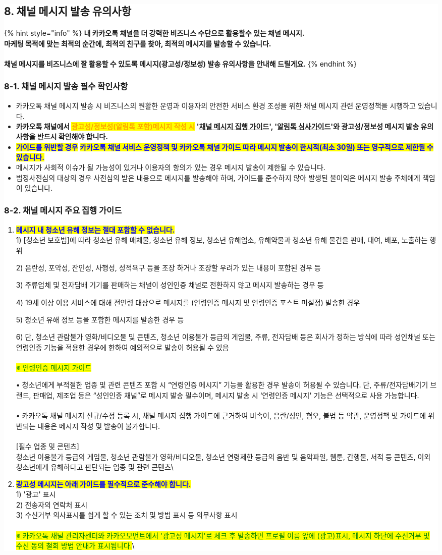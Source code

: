 ## 8. 채널 메시지 발송 유의사항

{% hint style="info" %}
**내 카카오톡 채널을 더 강력한 비즈니스 수단으로 활용할수 있는 채널 메시지.** \
**마케팅 목적에 맞는 최적의 순간에, 최적의 친구를 찾아, 최적의 메시지를 발송할 수 있습니다.**\
\
**채널 메시지를 비즈니스에 잘 활용할 수 있도록 메시지(광고성/정보성) 발송 유의사항을 안내해 드릴게요.**
{% endhint %}

### 8-1. 채널 메시지 발송 필수 확인사항

* 카카오톡 채널 메시지 발송 시 비즈니스의 원활한 운영과 이용자의 안전한 서비스 환경 조성을 위한 채널 메시지 관련 운영정책을 시행하고 있습니다.
* **카카오톡 채널에서&#x20;**<mark style="color:orange;">**광고성/정보성(알림톡 포함)메시지 작성 시**</mark>**&#x20;'**[**채널 메시지 집행 가이드**](https://kakaobusiness.gitbook.io/main/ad/moment/start/messagead/guide)**', '**[**알림톡 심사가이드**](https://kakaobusiness.gitbook.io/main/ad/bizmessage/notice-friend/audit)**'와 광고성/정보성 메시지 발송 유의사항을 반드시 확인해야 합니다.**
* <mark style="color:blue;">**가이드를 위반할 경우**</mark> <mark style="color:blue;">**카카오톡 채널 서비스 운영정책 및 카카오톡 채널 가이드 따라 메시지 발송이 한시적(최소 30일) 또는 영구적으로 제한될 수 있습니다.**</mark>&#x20;
* 메시지가 사회적 이슈가 될 가능성이 있거나 이용자의 항의가 있는 경우 메시지 발송이 제한될 수 있습니다.&#x20;
* 법정사전심의 대상의 경우 사전심의 받은 내용으로 메시지를 발송해야 하며, 가이드를 준수하지 않아 발생된 불이익은 메시지 발송 주체에게 책임이 있습니다.

### 8-2. 채널 메시지 주요 집행 가이드

1.  <mark style="color:blue;">**메시지 내 청소년 유해 정보는 절대 포함할 수 없습니다.**</mark>\
    1\) \[청소년 보호법]에 따라 청소년 유해 매체물, 청소년 유해 정보, 청소년 유해업소, 유해약물과 청소년 유해 물건을 판매, 대여, 배포, 노출하는 행위

    2\) 음란성, 포악성, 잔인성, 사행성, 성적욕구 등을 조장 하거나 조장할 우려가 있는 내용이 포함된 경우 등

    3\) 주류업체 및 전자담배 기기를 판매하는 채널이 성인인증 채널로 전환하지 않고 메시지 발송하는 경우 등

    4\) 19세 이상 이용 서비스에 대해 전연령 대상으로 메시지를 (연령인증 메시지 및 연령인증 포스트 미설정) 발송한 경우

    5\) 청소년 유해 정보 등을 포함한 메시지를 발송한 경우 등

    6\) 단, 청소년 관람불가 영화/비디오물 및 콘텐츠, 청소년 이용불가 등급의 게임물, 주류, 전자담배 등은 회사가 정하는 방식에 따라 성인채널 또는 연령인증 기능을 적용한 경우에 한하여 예외적으로 발송이 허용될 수 있음\
    \
    <mark style="color:green;">※ 연령인증 메시지 가이드</mark>

    • 청소년에게 부적절한 업종 및 관련 콘텐츠 포함 시 “연령인증 메시지” 기능을 활용한 경우 발송이 허용될 수 있습니다. 단, 주류/전자담배기기 브랜드, 판매업, 제조업 등은 “성인인증 채널”로 메시지 발송 필수이며, 메시지 발송 시 ‘연령인증 메시지' 기능은 선택적으로 사용 가능합니다.\
    \
    • 카카오톡 채널 메시지 신규/수정 등록 시, 채널 메시지 집행 가이드에 근거하여 비속어, 음란/성인, 혐오, 불법 등 약관, 운영정책 및 가이드에 위반되는 내용은 메시지 작성 및 발송이 불가합니다.\
    \
    \[필수 업종 및 콘텐츠]\
    청소년 이용불가 등급의 게임물, 청소년 관람불가 영화/비디오물, 청소년 연령제한 등급의 음반 및 음악파일, 웹툰, 간행물, 서적 등 콘텐츠, 이외 청소년에게 유해하다고 판단되는 업종 및 관련 콘텐츠\

2. <mark style="color:blue;">**광고성 메시지는 아래 가이드를 필수적으로 준수해야 합니다.**</mark>\
   1\) '광고' 표시 \
   2\) 전송자의 연락처 표시\
   3\) 수신거부 의사표시를 쉽게 할 수 있는 조치 및 방법 표시 등 의무사항 표시\
   \
   <mark style="color:green;">※ 카카오톡 채널 관리자센터와 카카오모먼트에서 '광고성 메시지'로 체크 후 발송하면 프로필 이름 앞에 (광고)표시, 메시지 하단에 수신거부 및 수신 동의 철회 방법 안내가 표시됩니다.</mark>\
